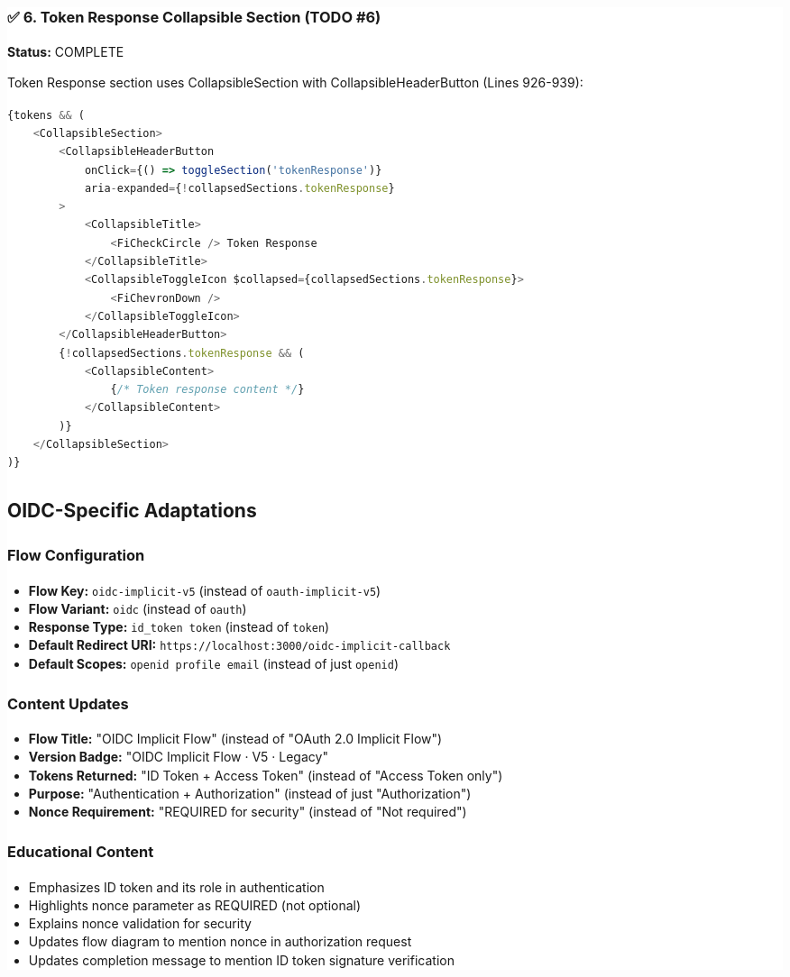 ### ✅ 6. Token Response Collapsible Section (TODO #6)
**Status:** COMPLETE

Token Response section uses CollapsibleSection with CollapsibleHeaderButton (Lines 926-939):
```typescript
{tokens && (
    <CollapsibleSection>
        <CollapsibleHeaderButton
            onClick={() => toggleSection('tokenResponse')}
            aria-expanded={!collapsedSections.tokenResponse}
        >
            <CollapsibleTitle>
                <FiCheckCircle /> Token Response
            </CollapsibleTitle>
            <CollapsibleToggleIcon $collapsed={collapsedSections.tokenResponse}>
                <FiChevronDown />
            </CollapsibleToggleIcon>
        </CollapsibleHeaderButton>
        {!collapsedSections.tokenResponse && (
            <CollapsibleContent>
                {/* Token response content */}
            </CollapsibleContent>
        )}
    </CollapsibleSection>
)}
```

## OIDC-Specific Adaptations

### Flow Configuration
- **Flow Key:** `oidc-implicit-v5` (instead of `oauth-implicit-v5`)
- **Flow Variant:** `oidc` (instead of `oauth`)
- **Response Type:** `id_token token` (instead of `token`)
- **Default Redirect URI:** `https://localhost:3000/oidc-implicit-callback`
- **Default Scopes:** `openid profile email` (instead of just `openid`)

### Content Updates
- **Flow Title:** "OIDC Implicit Flow" (instead of "OAuth 2.0 Implicit Flow")
- **Version Badge:** "OIDC Implicit Flow · V5 · Legacy"
- **Tokens Returned:** "ID Token + Access Token" (instead of "Access Token only")
- **Purpose:** "Authentication + Authorization" (instead of just "Authorization")
- **Nonce Requirement:** "REQUIRED for security" (instead of "Not required")

### Educational Content
- Emphasizes ID token and its role in authentication
- Highlights nonce parameter as REQUIRED (not optional)
- Explains nonce validation for security
- Updates flow diagram to mention nonce in authorization request
- Updates completion message to mention ID token signature verification
